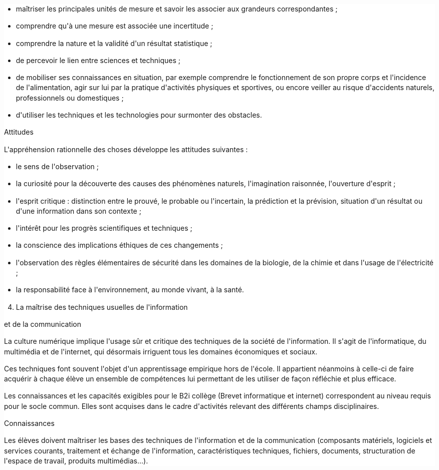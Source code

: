 - maîtriser les principales unités de mesure et savoir les associer aux grandeurs correspondantes ;

- comprendre qu'à une mesure est associée une incertitude ;

- comprendre la nature et la validité d'un résultat statistique ;

- de percevoir le lien entre sciences et techniques ;

- de mobiliser ses connaissances en situation, par exemple comprendre le fonctionnement de son propre corps et l'incidence de
l'alimentation, agir sur lui par la pratique d'activités physiques et sportives, ou encore veiller au risque d'accidents
naturels, professionnels ou domestiques ;

- d'utiliser les techniques et les technologies pour surmonter des obstacles. 

Attitudes 

L'appréhension rationnelle des choses développe les attitudes suivantes :

- le sens de l'observation ;

- la curiosité pour la découverte des causes des phénomènes naturels, l'imagination raisonnée, l'ouverture d'esprit ;

- l'esprit critique : distinction entre le prouvé, le probable ou l'incertain, la prédiction et la prévision, situation d'un
résultat ou d'une information dans son contexte ;

- l'intérêt pour les progrès scientifiques et techniques ;

- la conscience des implications éthiques de ces changements ;

- l'observation des règles élémentaires de sécurité dans les domaines de la biologie, de la chimie et dans l'usage de
l'électricité ;

- la responsabilité face à l'environnement, au monde vivant, à la santé. 

4. La maîtrise des techniques usuelles de l'information 

et de la communication 

La culture numérique implique l'usage sûr et critique des techniques de la société de l'information. Il s'agit de
l'informatique, du multimédia et de l'internet, qui désormais irriguent tous les domaines économiques et sociaux. 

Ces techniques font souvent l'objet d'un apprentissage empirique hors de l'école. Il appartient néanmoins à celle-ci de faire
acquérir à chaque élève un ensemble de compétences lui permettant de les utiliser de façon réfléchie et plus efficace. 

Les connaissances et les capacités exigibles pour le B2i collège (Brevet informatique et internet) correspondent au niveau
requis pour le socle commun. Elles sont acquises dans le cadre d'activités relevant des différents champs disciplinaires. 

Connaissances 

Les élèves doivent maîtriser les bases des techniques de l'information et de la communication (composants matériels,
logiciels et services courants, traitement et échange de l'information, caractéristiques techniques, fichiers, documents,
structuration de l'espace de travail, produits multimédias...). 
